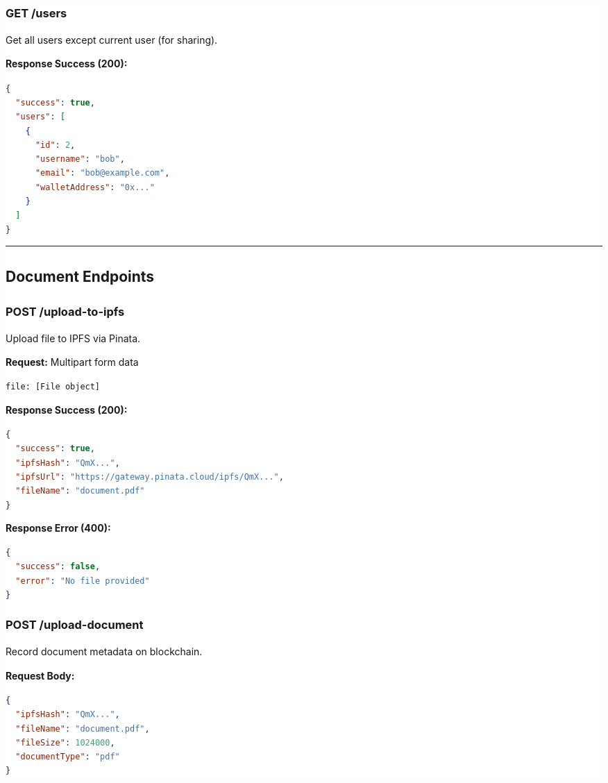 ### GET /users
Get all users except current user (for sharing).

**Response Success (200):**
```json
{
  "success": true,
  "users": [
    {
      "id": 2,
      "username": "bob",
      "email": "bob@example.com",
      "walletAddress": "0x..."
    }
  ]
}
```

---

## Document Endpoints

### POST /upload-to-ipfs
Upload file to IPFS via Pinata.

**Request:** Multipart form data
```
file: [File object]
```

**Response Success (200):**
```json
{
  "success": true,
  "ipfsHash": "QmX...",
  "ipfsUrl": "https://gateway.pinata.cloud/ipfs/QmX...",
  "fileName": "document.pdf"
}
```

**Response Error (400):**
```json
{
  "success": false,
  "error": "No file provided"
}
```

### POST /upload-document
Record document metadata on blockchain.

**Request Body:**
```json
{
  "ipfsHash": "QmX...",
  "fileName": "document.pdf",
  "fileSize": 1024000,
  "documentType": "pdf"
}
```
